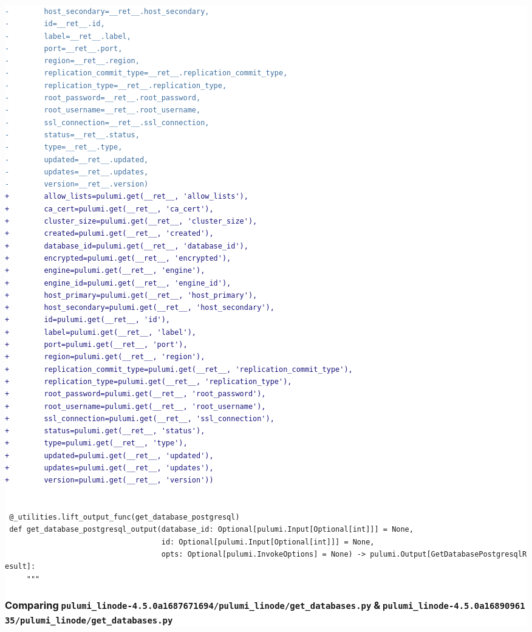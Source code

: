 ```diff
-        host_secondary=__ret__.host_secondary,
-        id=__ret__.id,
-        label=__ret__.label,
-        port=__ret__.port,
-        region=__ret__.region,
-        replication_commit_type=__ret__.replication_commit_type,
-        replication_type=__ret__.replication_type,
-        root_password=__ret__.root_password,
-        root_username=__ret__.root_username,
-        ssl_connection=__ret__.ssl_connection,
-        status=__ret__.status,
-        type=__ret__.type,
-        updated=__ret__.updated,
-        updates=__ret__.updates,
-        version=__ret__.version)
+        allow_lists=pulumi.get(__ret__, 'allow_lists'),
+        ca_cert=pulumi.get(__ret__, 'ca_cert'),
+        cluster_size=pulumi.get(__ret__, 'cluster_size'),
+        created=pulumi.get(__ret__, 'created'),
+        database_id=pulumi.get(__ret__, 'database_id'),
+        encrypted=pulumi.get(__ret__, 'encrypted'),
+        engine=pulumi.get(__ret__, 'engine'),
+        engine_id=pulumi.get(__ret__, 'engine_id'),
+        host_primary=pulumi.get(__ret__, 'host_primary'),
+        host_secondary=pulumi.get(__ret__, 'host_secondary'),
+        id=pulumi.get(__ret__, 'id'),
+        label=pulumi.get(__ret__, 'label'),
+        port=pulumi.get(__ret__, 'port'),
+        region=pulumi.get(__ret__, 'region'),
+        replication_commit_type=pulumi.get(__ret__, 'replication_commit_type'),
+        replication_type=pulumi.get(__ret__, 'replication_type'),
+        root_password=pulumi.get(__ret__, 'root_password'),
+        root_username=pulumi.get(__ret__, 'root_username'),
+        ssl_connection=pulumi.get(__ret__, 'ssl_connection'),
+        status=pulumi.get(__ret__, 'status'),
+        type=pulumi.get(__ret__, 'type'),
+        updated=pulumi.get(__ret__, 'updated'),
+        updates=pulumi.get(__ret__, 'updates'),
+        version=pulumi.get(__ret__, 'version'))
 
 
 @_utilities.lift_output_func(get_database_postgresql)
 def get_database_postgresql_output(database_id: Optional[pulumi.Input[Optional[int]]] = None,
                                    id: Optional[pulumi.Input[Optional[int]]] = None,
                                    opts: Optional[pulumi.InvokeOptions] = None) -> pulumi.Output[GetDatabasePostgresqlResult]:
     """
```

### Comparing `pulumi_linode-4.5.0a1687671694/pulumi_linode/get_databases.py` & `pulumi_linode-4.5.0a1689096135/pulumi_linode/get_databases.py`

